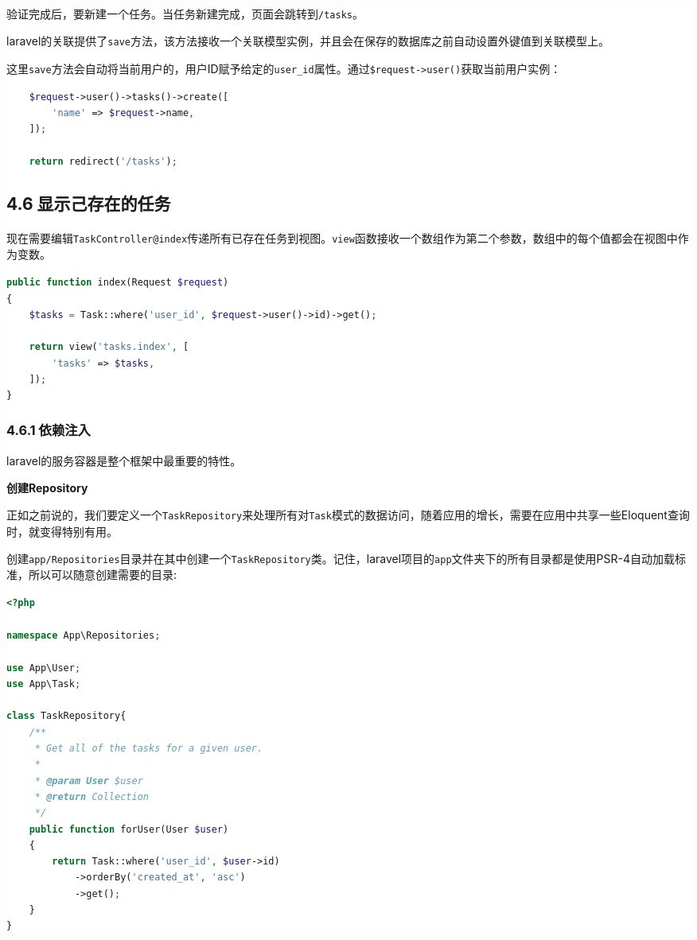 验证完成后，要新建一个任务。当任务新建完成，页面会跳转到`/tasks`。

laravel的关联提供了`save`方法，该方法接收一个关联模型实例，并且会在保存的数据库之前自动设置外键值到关联模型上。

这里`save`方法会自动将当前用户的，用户ID赋予给定的`user_id`属性。通过`$request->user()`获取当前用户实例：

```php
    $request->user()->tasks()->create([
        'name' => $request->name,
    ]);

    return redirect('/tasks');
```

## 4.6 显示己存在的任务

现在需要编辑`TaskController@index`传递所有已存在任务到视图。`view`函数接收一个数组作为第二个参数，数组中的每个值都会在视图中作为变数。

```php
public function index(Request $request)
{
    $tasks = Task::where('user_id', $request->user()->id)->get();

    return view('tasks.index', [
        'tasks' => $tasks,
    ]);
}
```

### 4.6.1 依赖注入

laravel的服务容器是整个框架中最重要的特性。

**创建Repository**

正如之前说的，我们要定义一个`TaskRepository`来处理所有对`Task`模式的数据访问，随着应用的增长，需要在应用中共享一些Eloquent查询时，就变得特别有用。

创建`app/Repositories`目录并在其中创建一个`TaskRepository`类。记住，laravel项目的`app`文件夹下的所有目录都是使用PSR-4自动加载标准，所以可以随意创建需要的目录:

```php
<?php

namespace App\Repositories;

use App\User;
use App\Task;

class TaskRepository{
    /**
     * Get all of the tasks for a given user.
     *
     * @param User $user
     * @return Collection
     */
    public function forUser(User $user)
    {
        return Task::where('user_id', $user->id)
            ->orderBy('created_at', 'asc')
            ->get();
    }
}
```
